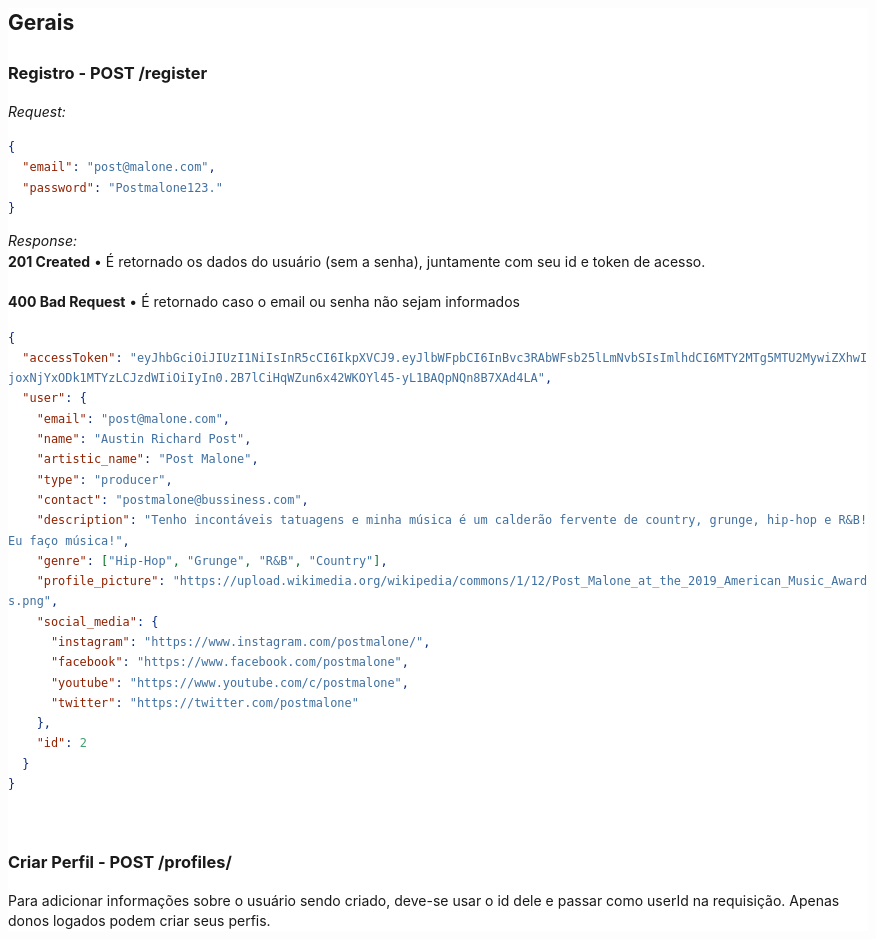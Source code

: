 ## Gerais

### Registro - **POST** /register

_Request:_

```json
{
  "email": "post@malone.com",
  "password": "Postmalone123."
}
```

_Response:_
<br/>
**201 Created**
• É retornado os dados do usuário (sem a senha), juntamente com seu id e token de acesso.
<br/>
<br/>
**400 Bad Request** • É retornado caso o email ou senha não sejam informados

```json
{
  "accessToken": "eyJhbGciOiJIUzI1NiIsInR5cCI6IkpXVCJ9.eyJlbWFpbCI6InBvc3RAbWFsb25lLmNvbSIsImlhdCI6MTY2MTg5MTU2MywiZXhwIjoxNjYxODk1MTYzLCJzdWIiOiIyIn0.2B7lCiHqWZun6x42WKOYl45-yL1BAQpNQn8B7XAd4LA",
  "user": {
    "email": "post@malone.com",
    "name": "Austin Richard Post",
    "artistic_name": "Post Malone",
    "type": "producer",
    "contact": "postmalone@bussiness.com",
    "description": "Tenho incontáveis tatuagens e minha música é um calderão fervente de country, grunge, hip-hop e R&B! Eu faço música!",
    "genre": ["Hip-Hop", "Grunge", "R&B", "Country"],
    "profile_picture": "https://upload.wikimedia.org/wikipedia/commons/1/12/Post_Malone_at_the_2019_American_Music_Awards.png",
    "social_media": {
      "instagram": "https://www.instagram.com/postmalone/",
      "facebook": "https://www.facebook.com/postmalone",
      "youtube": "https://www.youtube.com/c/postmalone",
      "twitter": "https://twitter.com/postmalone"
    },
    "id": 2
  }
}
```

<br/>

### Criar Perfil - **POST** /profiles/

Para adicionar informações sobre o usuário sendo criado, deve-se usar o id dele
e passar como userId na requisição. Apenas donos logados podem criar seus perfis.

